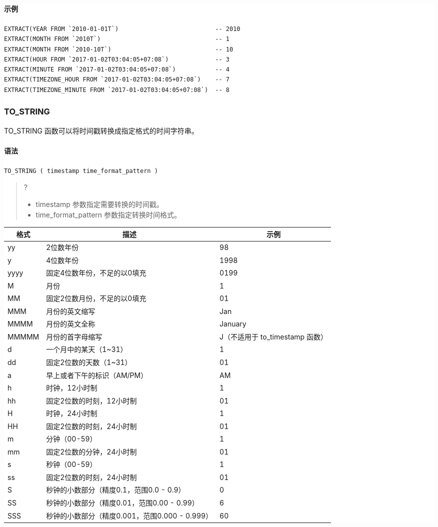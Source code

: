 #### 示例

```shell
EXTRACT(YEAR FROM `2010-01-01T`)                           -- 2010
EXTRACT(MONTH FROM `2010T`)                                -- 1 
EXTRACT(MONTH FROM `2010-10T`)                             -- 10
EXTRACT(HOUR FROM `2017-01-02T03:04:05+07:08`)             -- 3
EXTRACT(MINUTE FROM `2017-01-02T03:04:05+07:08`)           -- 4
EXTRACT(TIMEZONE_HOUR FROM `2017-01-02T03:04:05+07:08`)    -- 7
EXTRACT(TIMEZONE_MINUTE FROM `2017-01-02T03:04:05+07:08`)  -- 8
```

### TO_STRING

TO_STRING 函数可以将时间戳转换成指定格式的时间字符串。

#### 语法

```shell
TO_STRING ( timestamp time_format_pattern )
```

> ?
> - timestamp 参数指定需要转换的时间戳。
> - time_format_pattern 参数指定转换时间格式。
> 

| 格式             | 描述                                                         | 示例                              |
| ---------------- | ------------------------------------------------------------ | --------------------------------- |
| yy             | 2位数年份                                                    | 98                              |
| y             | 4位数年份                                                    | 1998                            |
| yyyy           | 固定4位数年份，不足的以0填充                                 | 0199                            |
| M              | 月份                                                         | 1                              |
| MM             | 固定2位数月份，不足的以0填充                                 | 01                              |
| MMM            | 月份的英文缩写                                               | Jan                             |
| MMMM           | 月份的英文全称                                               | January                         |
| MMMMM          | 月份的首字母缩写                                             | J（不适用于 to_timestamp 函数） |
| d             | 一个月中的某天（1~31）                                       | 1                              |
| dd             | 固定2位数的天数（1~31）                                      | 01                              |
| a             | 早上或者下午的标识（AM/PM）                                  | AM                              |
| h              | 时钟，12小时制                                               | 1                             |
| hh             | 固定2位数的时刻，12小时制                                    | 01                              |
| H              | 时钟，24小时制                                               | 1                              |
| HH             | 固定2位数的时刻，24小时制                                    | 01                             |
| m              | 分钟（00-59）                                               | 1                               |
| mm            | 固定2位数的分钟，24小时制                                    | 01                              |
| s              | 秒钟（00-59）                                                  | 1                               |
| ss            | 固定2位数的时刻，24小时制                                    | 01                              |
| S              | 秒钟的小数部分（精度0.1，范围0.0 - 0.9）                         | 0                              |
|SS             | 秒钟的小数部分（精度0.01，范围0.00 - 0.99）                     | 6                               |
| SSS            | 秒钟的小数部分（精度0.001，范围0.000 - 0.999）                   | 60                              |